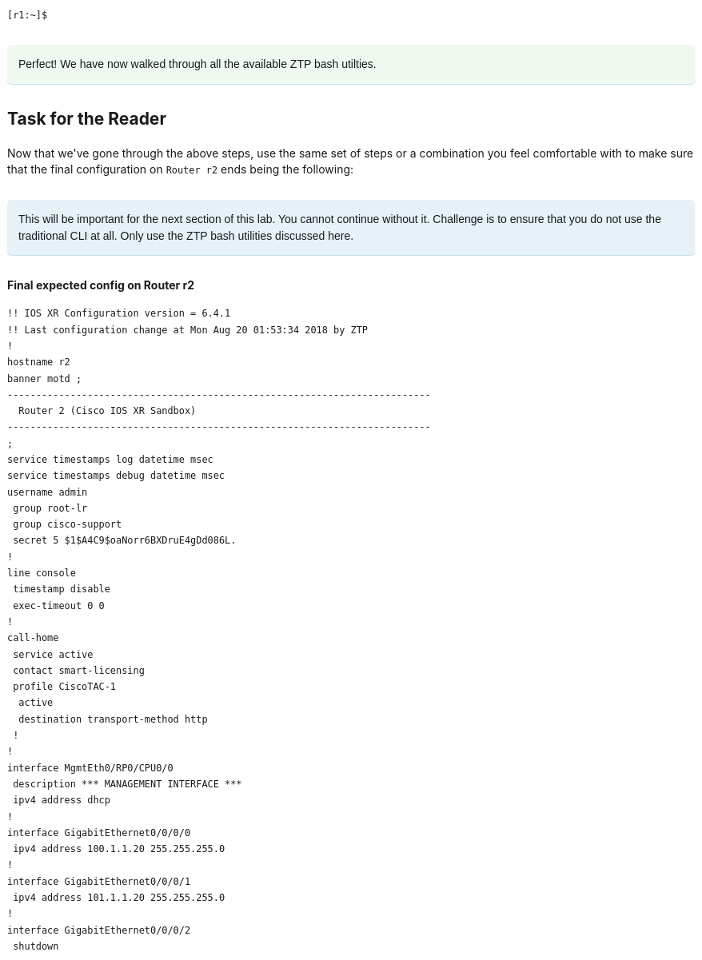 ```
[r1:~]$
```

<p style="margin: 2em 0!important;padding: 1em;font-family: CiscoSans,Arial,Helvetica,sans-serif;font-size: 1em !important;text-indent: initial;background-color: #eff9ef;border-radius: 5px;box-shadow: 0 1px 1px rgba(0,127,171,0.25);">Perfect! We have now walked through all the available ZTP bash utilties.
</p>  


## Task for the Reader

Now that we've gone through the above steps, use the same set of steps or a combination you feel comfortable with to make sure that the final configuration on `Router r2` ends being the following:  

<p style="margin: 2em 0!important;padding: 1em;font-family: CiscoSans,Arial,Helvetica,sans-serif;font-size: 1em !important;text-indent: initial;background-color: #e6f2f7;border-radius: 5px;box-shadow: 0 1px 1px rgba(0,127,171,0.25);">This will be important for the next section of this lab. You cannot continue without it. Challenge is to ensure that you do not use the traditional CLI at all. Only use the ZTP bash utilities discussed here.
</p>   

**Final expected config on Router r2**  

```
!! IOS XR Configuration version = 6.4.1
!! Last configuration change at Mon Aug 20 01:53:34 2018 by ZTP
!
hostname r2
banner motd ;
--------------------------------------------------------------------------
  Router 2 (Cisco IOS XR Sandbox)
--------------------------------------------------------------------------
;
service timestamps log datetime msec
service timestamps debug datetime msec
username admin
 group root-lr
 group cisco-support
 secret 5 $1$A4C9$oaNorr6BXDruE4gDd086L.
!
line console
 timestamp disable
 exec-timeout 0 0
!
call-home
 service active
 contact smart-licensing
 profile CiscoTAC-1
  active
  destination transport-method http
 !
!
interface MgmtEth0/RP0/CPU0/0
 description *** MANAGEMENT INTERFACE ***
 ipv4 address dhcp
!
interface GigabitEthernet0/0/0/0
 ipv4 address 100.1.1.20 255.255.255.0
!
interface GigabitEthernet0/0/0/1
 ipv4 address 101.1.1.20 255.255.255.0
!
interface GigabitEthernet0/0/0/2
 shutdown
```